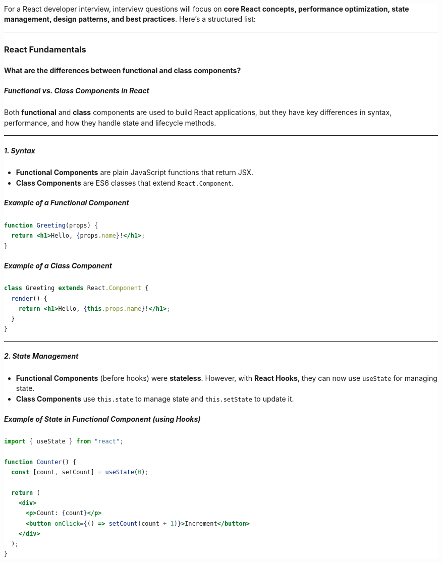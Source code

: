 For a React developer interview, interview questions will focus on **core React concepts, performance optimization, state management, design patterns, and best practices**. Here’s a structured list:  

---

###  React Fundamentals
#### What are the differences between **functional** and **class components**?  
##### **Functional vs. Class Components in React**  

Both **functional** and **class** components are used to build React applications, but they have key differences in syntax, performance, and how they handle state and lifecycle methods.

---

##### **1. Syntax**  
- **Functional Components** are plain JavaScript functions that return JSX.  
- **Class Components** are ES6 classes that extend `React.Component`.  

##### **Example of a Functional Component**  
```jsx
function Greeting(props) {
  return <h1>Hello, {props.name}!</h1>;
}
```

##### **Example of a Class Component**  
```jsx
class Greeting extends React.Component {
  render() {
    return <h1>Hello, {this.props.name}!</h1>;
  }
}
```

---

##### **2. State Management**  
- **Functional Components** (before hooks) were **stateless**. However, with **React Hooks**, they can now use `useState` for managing state.  
- **Class Components** use `this.state` to manage state and `this.setState` to update it.  

##### **Example of State in Functional Component (using Hooks)**  
```jsx
import { useState } from "react";

function Counter() {
  const [count, setCount] = useState(0);

  return (
    <div>
      <p>Count: {count}</p>
      <button onClick={() => setCount(count + 1)}>Increment</button>
    </div>
  );
}
```
